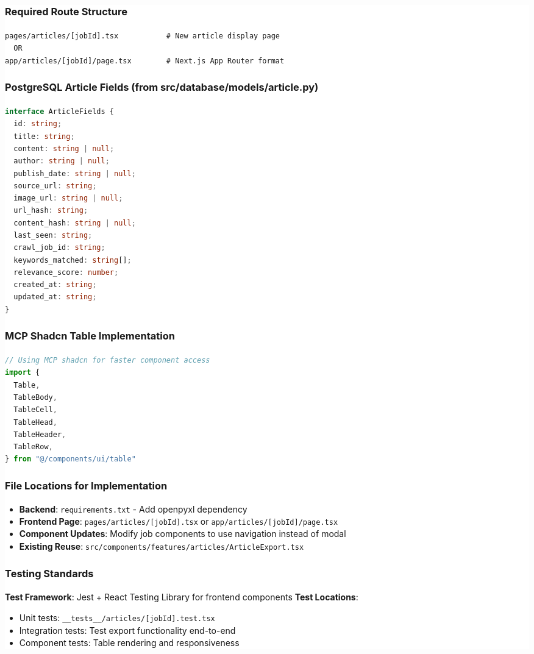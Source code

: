 ### Required Route Structure
```
pages/articles/[jobId].tsx           # New article display page
  OR
app/articles/[jobId]/page.tsx        # Next.js App Router format
```

### PostgreSQL Article Fields (from src/database/models/article.py)
```typescript
interface ArticleFields {
  id: string;
  title: string;
  content: string | null;
  author: string | null;
  publish_date: string | null;
  source_url: string;
  image_url: string | null;
  url_hash: string;
  content_hash: string | null;
  last_seen: string;
  crawl_job_id: string;
  keywords_matched: string[];
  relevance_score: number;
  created_at: string;
  updated_at: string;
}
```

### MCP Shadcn Table Implementation
```typescript
// Using MCP shadcn for faster component access
import {
  Table,
  TableBody,
  TableCell,
  TableHead,
  TableHeader,
  TableRow,
} from "@/components/ui/table"
```

### File Locations for Implementation
- **Backend**: `requirements.txt` - Add openpyxl dependency
- **Frontend Page**: `pages/articles/[jobId].tsx` or `app/articles/[jobId]/page.tsx`
- **Component Updates**: Modify job components to use navigation instead of modal
- **Existing Reuse**: `src/components/features/articles/ArticleExport.tsx`

### Testing Standards
**Test Framework**: Jest + React Testing Library for frontend components
**Test Locations**:
- Unit tests: `__tests__/articles/[jobId].test.tsx`
- Integration tests: Test export functionality end-to-end
- Component tests: Table rendering and responsiveness
